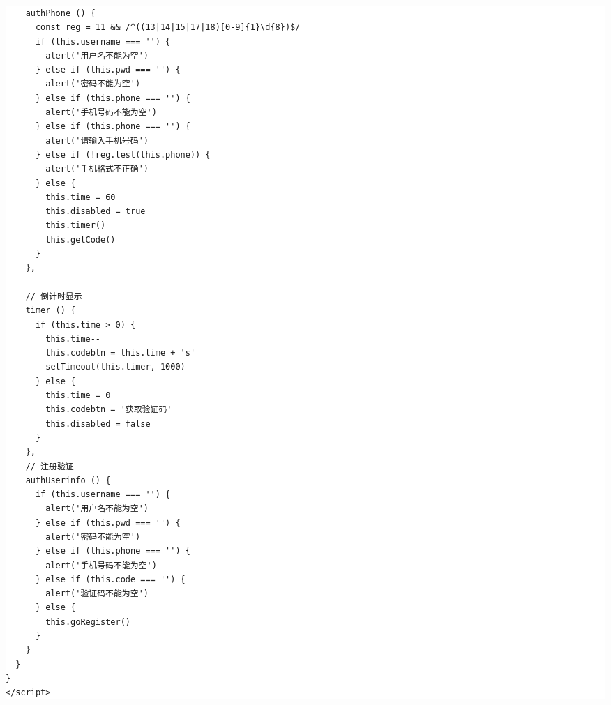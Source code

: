 ```
    authPhone () {
      const reg = 11 && /^((13|14|15|17|18)[0-9]{1}\d{8})$/
      if (this.username === '') {
        alert('用户名不能为空')
      } else if (this.pwd === '') {
        alert('密码不能为空')
      } else if (this.phone === '') {
        alert('手机号码不能为空')
      } else if (this.phone === '') {
        alert('请输入手机号码')
      } else if (!reg.test(this.phone)) {
        alert('手机格式不正确')
      } else {
        this.time = 60
        this.disabled = true
        this.timer()
        this.getCode()
      }
    },

    // 倒计时显示
    timer () {
      if (this.time > 0) {
        this.time--
        this.codebtn = this.time + 's'
        setTimeout(this.timer, 1000)
      } else {
        this.time = 0
        this.codebtn = '获取验证码'
        this.disabled = false
      }
    },
    // 注册验证
    authUserinfo () {
      if (this.username === '') {
        alert('用户名不能为空')
      } else if (this.pwd === '') {
        alert('密码不能为空')
      } else if (this.phone === '') {
        alert('手机号码不能为空')
      } else if (this.code === '') {
        alert('验证码不能为空')
      } else {
        this.goRegister()
      }
    }
  }
}
</script>
```
